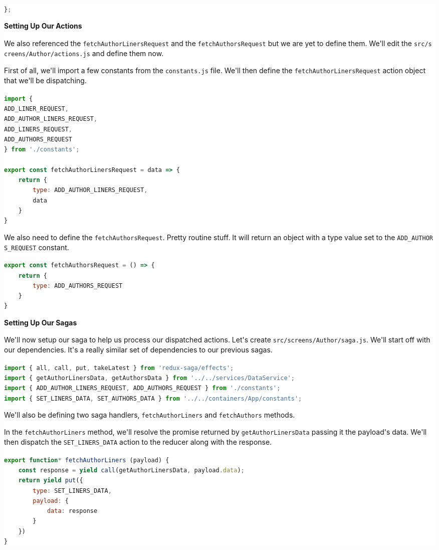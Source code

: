 ```js
};
```

__Setting Up Our Actions__

We also referenced the `fetchAuthorLinersRequest` and the `fetchAuthorsRequest` but we are yet to define them. We'll edit the `src/screens/Author/actions.js` and define them now. 

First of all, we'll import a few constants from the `constants.js` file. We'll then define the `fetchAuthorLinersRequest` action object that we'll be dispatching.  

```js
import { 
ADD_LINER_REQUEST, 
ADD_AUTHOR_LINERS_REQUEST, 
ADD_LINERS_REQUEST,
ADD_AUTHORS_REQUEST 
} from './constants';

export const fetchAuthorLinersRequest = data => {
    return {
        type: ADD_AUTHOR_LINERS_REQUEST,
        data
    }
}
```
We also need to define the `fetchAuthorsRequest`. Pretty routine stuff. It will return an object with a type value set to the `ADD_AUTHORS_REQUEST` constant.

```js
export const fetchAuthorsRequest = () => {
    return {
        type: ADD_AUTHORS_REQUEST
    }
}
```

__Setting Up Our Sagas__

We'll now setup our saga to help us process our dispatched actions. Let's create `src/screens/Author/saga.js`. We'll start off with our dependencies. It's a really similar set of dependencies to our previous sagas. 

```js
import { all, call, put, takeLatest } from 'redux-saga/effects';
import { getAuthorLinersData, getAuthorsData } from '../../services/DataService';
import { ADD_AUTHOR_LINERS_REQUEST, ADD_AUTHORS_REQUEST } from './constants';
import { SET_LINERS_DATA, SET_AUTHORS_DATA } from '../../containers/App/constants';
```
We'll also be defining two saga handlers, `fetchAuthorLiners` and `fetchAuthors` methods. 

In the `fetchAuthorLiners` method, we'll resolve the promise returned by `getAuthorLinersData` passing it the payload's data. We'll then dispatch the `SET_LINERS_DATA` action to the reducer along with the response.

```js
export function* fetchAuthorLiners (payload) {
    const response = yield call(getAuthorLinersData, payload.data);
    return yield put({
        type: SET_LINERS_DATA,
        payload: {
            data: response
        }
    })
}
```
